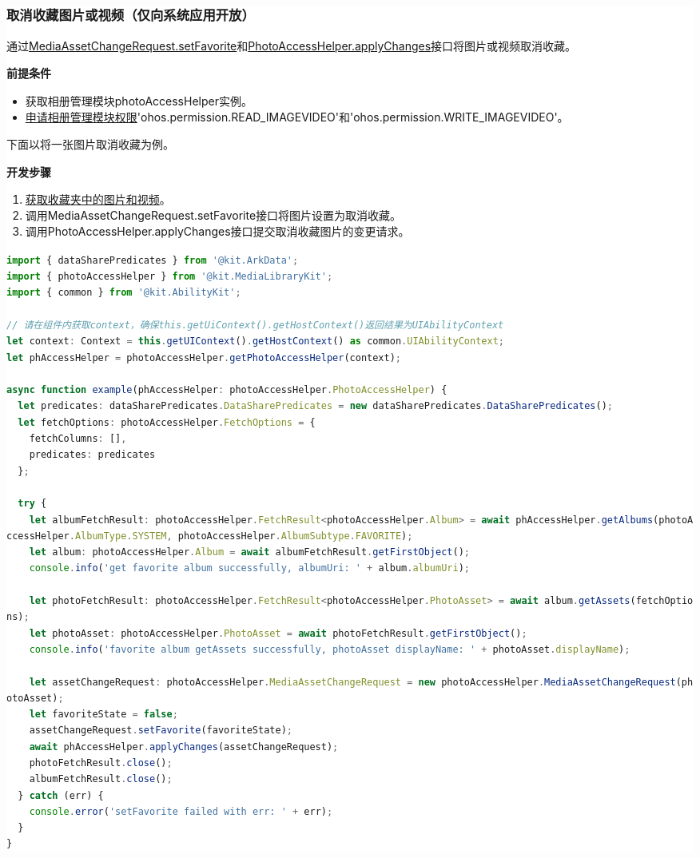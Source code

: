 
### 取消收藏图片或视频（仅向系统应用开放）

通过[MediaAssetChangeRequest.setFavorite](../../reference/apis-media-library-kit/js-apis-photoAccessHelper-sys.md#setfavorite11)和[PhotoAccessHelper.applyChanges](../../reference/apis-media-library-kit/js-apis-photoAccessHelper.md#applychanges11)接口将图片或视频取消收藏。

**前提条件**

- 获取相册管理模块photoAccessHelper实例。
- [申请相册管理模块权限](photoAccessHelper-preparation.md#申请相册管理模块功能相关权限)'ohos.permission.READ_IMAGEVIDEO'和'ohos.permission.WRITE_IMAGEVIDEO'。

下面以将一张图片取消收藏为例。

**开发步骤**

1. [获取收藏夹中的图片和视频](#获取收藏夹中的图片和视频)。
2. 调用MediaAssetChangeRequest.setFavorite接口将图片设置为取消收藏。
3. 调用PhotoAccessHelper.applyChanges接口提交取消收藏图片的变更请求。


```ts
import { dataSharePredicates } from '@kit.ArkData';
import { photoAccessHelper } from '@kit.MediaLibraryKit';
import { common } from '@kit.AbilityKit';

// 请在组件内获取context，确保this.getUiContext().getHostContext()返回结果为UIAbilityContext
let context: Context = this.getUIContext().getHostContext() as common.UIAbilityContext;
let phAccessHelper = photoAccessHelper.getPhotoAccessHelper(context);

async function example(phAccessHelper: photoAccessHelper.PhotoAccessHelper) {
  let predicates: dataSharePredicates.DataSharePredicates = new dataSharePredicates.DataSharePredicates();
  let fetchOptions: photoAccessHelper.FetchOptions = {
    fetchColumns: [],
    predicates: predicates
  };

  try {
    let albumFetchResult: photoAccessHelper.FetchResult<photoAccessHelper.Album> = await phAccessHelper.getAlbums(photoAccessHelper.AlbumType.SYSTEM, photoAccessHelper.AlbumSubtype.FAVORITE);
    let album: photoAccessHelper.Album = await albumFetchResult.getFirstObject();
    console.info('get favorite album successfully, albumUri: ' + album.albumUri);

    let photoFetchResult: photoAccessHelper.FetchResult<photoAccessHelper.PhotoAsset> = await album.getAssets(fetchOptions);
    let photoAsset: photoAccessHelper.PhotoAsset = await photoFetchResult.getFirstObject();
    console.info('favorite album getAssets successfully, photoAsset displayName: ' + photoAsset.displayName);

    let assetChangeRequest: photoAccessHelper.MediaAssetChangeRequest = new photoAccessHelper.MediaAssetChangeRequest(photoAsset);
    let favoriteState = false;
    assetChangeRequest.setFavorite(favoriteState);
    await phAccessHelper.applyChanges(assetChangeRequest);
    photoFetchResult.close();
    albumFetchResult.close();
  } catch (err) {
    console.error('setFavorite failed with err: ' + err);
  }
}
```
